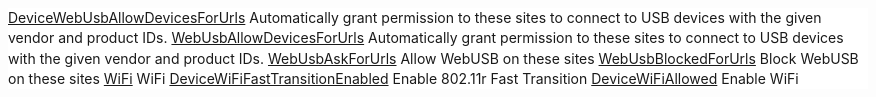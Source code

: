 <td><a href="/administrators/policy-list-3#DeviceWebUsbAllowDevicesForUrls">DeviceWebUsbAllowDevicesForUrls</a></td>
<td>Automatically grant permission to these sites to connect to USB devices with the given vendor and product IDs.</td>
</tr>
<tr>
<td><a href="/administrators/policy-list-3#WebUsbAllowDevicesForUrls">WebUsbAllowDevicesForUrls</a></td>
<td>Automatically grant permission to these sites to connect to USB devices with the given vendor and product IDs.</td>
</tr>
<tr>
<td><a href="/administrators/policy-list-3#WebUsbAskForUrls">WebUsbAskForUrls</a></td>
<td>Allow WebUSB on these sites</td>
</tr>
<tr>
<td><a href="/administrators/policy-list-3#WebUsbBlockedForUrls">WebUsbBlockedForUrls</a></td>
<td>Block WebUSB on these sites</td>
</tr>
<tr>
<td><a href="/administrators/policy-list-3#WiFi">WiFi</a></td>
<td>WiFi</td>
</tr>
<tr>
<td><a href="/administrators/policy-list-3#DeviceWiFiFastTransitionEnabled">DeviceWiFiFastTransitionEnabled</a></td>
<td>Enable 802.11r Fast Transition</td>
</tr>
<tr>
<td><a href="/administrators/policy-list-3#DeviceWiFiAllowed">DeviceWiFiAllowed</a></td>
<td>Enable WiFi</td>
</tr>
</table>